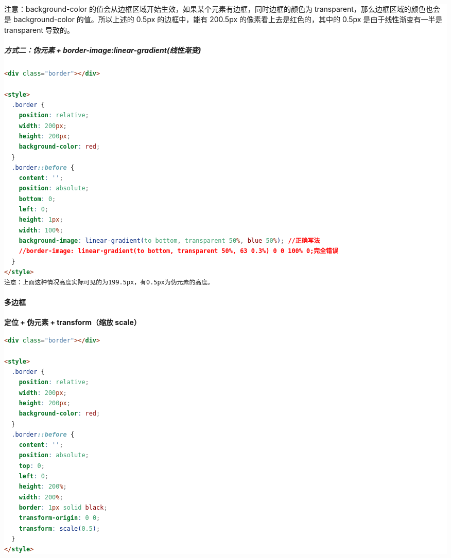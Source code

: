 注意：background-color 的值会从边框区域开始生效，如果某个元素有边框，同时边框的颜色为 transparent，那么边框区域的颜色也会是 background-color 的值。所以上述的 0.5px 的边框中，能有 200.5px 的像素看上去是红色的，其中的 0.5px 是由于线性渐变有一半是 transparent 导致的。

##### 方式二：伪元素 + border-image:linear-gradient(线性渐变)

```html
<div class="border"></div>

<style>
  .border {
    position: relative;
    width: 200px;
    height: 200px;
    background-color: red;
  }
  .border::before {
    content: '';
    position: absolute;
    bottom: 0;
    left: 0;
    height: 1px;
    width: 100%;
    background-image: linear-gradient(to bottom, transparent 50%, blue 50%); //正确写法
    //border-image: linear-gradient(to bottom, transparent 50%, 63 0.3%) 0 0 100% 0;完全错误
  }
</style>
注意：上面这种情况高度实际可见的为199.5px，有0.5px为伪元素的高度。
```



#### 多边框

**定位 + 伪元素 + transform（缩放 scale）**

```html
<div class="border"></div>

<style>
  .border {
    position: relative;
    width: 200px;
    height: 200px;
    background-color: red;
  }
  .border::before {
    content: '';
    position: absolute;
    top: 0;
    left: 0;
    height: 200%;
    width: 200%;
    border: 1px solid black;
    transform-origin: 0 0;
    transform: scale(0.5);
  }
</style>
```
